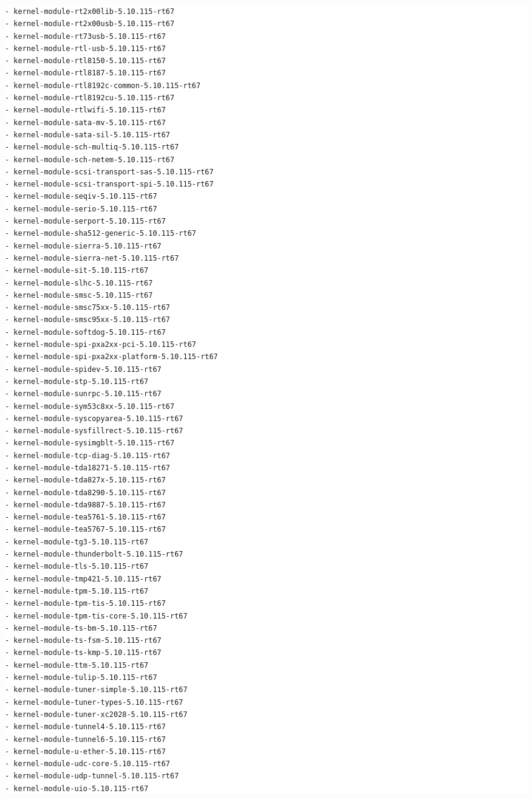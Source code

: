     - kernel-module-rt2x00lib-5.10.115-rt67
    - kernel-module-rt2x00usb-5.10.115-rt67
    - kernel-module-rt73usb-5.10.115-rt67
    - kernel-module-rtl-usb-5.10.115-rt67
    - kernel-module-rtl8150-5.10.115-rt67
    - kernel-module-rtl8187-5.10.115-rt67
    - kernel-module-rtl8192c-common-5.10.115-rt67
    - kernel-module-rtl8192cu-5.10.115-rt67
    - kernel-module-rtlwifi-5.10.115-rt67
    - kernel-module-sata-mv-5.10.115-rt67
    - kernel-module-sata-sil-5.10.115-rt67
    - kernel-module-sch-multiq-5.10.115-rt67
    - kernel-module-sch-netem-5.10.115-rt67
    - kernel-module-scsi-transport-sas-5.10.115-rt67
    - kernel-module-scsi-transport-spi-5.10.115-rt67
    - kernel-module-seqiv-5.10.115-rt67
    - kernel-module-serio-5.10.115-rt67
    - kernel-module-serport-5.10.115-rt67
    - kernel-module-sha512-generic-5.10.115-rt67
    - kernel-module-sierra-5.10.115-rt67
    - kernel-module-sierra-net-5.10.115-rt67
    - kernel-module-sit-5.10.115-rt67
    - kernel-module-slhc-5.10.115-rt67
    - kernel-module-smsc-5.10.115-rt67
    - kernel-module-smsc75xx-5.10.115-rt67
    - kernel-module-smsc95xx-5.10.115-rt67
    - kernel-module-softdog-5.10.115-rt67
    - kernel-module-spi-pxa2xx-pci-5.10.115-rt67
    - kernel-module-spi-pxa2xx-platform-5.10.115-rt67
    - kernel-module-spidev-5.10.115-rt67
    - kernel-module-stp-5.10.115-rt67
    - kernel-module-sunrpc-5.10.115-rt67
    - kernel-module-sym53c8xx-5.10.115-rt67
    - kernel-module-syscopyarea-5.10.115-rt67
    - kernel-module-sysfillrect-5.10.115-rt67
    - kernel-module-sysimgblt-5.10.115-rt67
    - kernel-module-tcp-diag-5.10.115-rt67
    - kernel-module-tda18271-5.10.115-rt67
    - kernel-module-tda827x-5.10.115-rt67
    - kernel-module-tda8290-5.10.115-rt67
    - kernel-module-tda9887-5.10.115-rt67
    - kernel-module-tea5761-5.10.115-rt67
    - kernel-module-tea5767-5.10.115-rt67
    - kernel-module-tg3-5.10.115-rt67
    - kernel-module-thunderbolt-5.10.115-rt67
    - kernel-module-tls-5.10.115-rt67
    - kernel-module-tmp421-5.10.115-rt67
    - kernel-module-tpm-5.10.115-rt67
    - kernel-module-tpm-tis-5.10.115-rt67
    - kernel-module-tpm-tis-core-5.10.115-rt67
    - kernel-module-ts-bm-5.10.115-rt67
    - kernel-module-ts-fsm-5.10.115-rt67
    - kernel-module-ts-kmp-5.10.115-rt67
    - kernel-module-ttm-5.10.115-rt67
    - kernel-module-tulip-5.10.115-rt67
    - kernel-module-tuner-simple-5.10.115-rt67
    - kernel-module-tuner-types-5.10.115-rt67
    - kernel-module-tuner-xc2028-5.10.115-rt67
    - kernel-module-tunnel4-5.10.115-rt67
    - kernel-module-tunnel6-5.10.115-rt67
    - kernel-module-u-ether-5.10.115-rt67
    - kernel-module-udc-core-5.10.115-rt67
    - kernel-module-udp-tunnel-5.10.115-rt67
    - kernel-module-uio-5.10.115-rt67